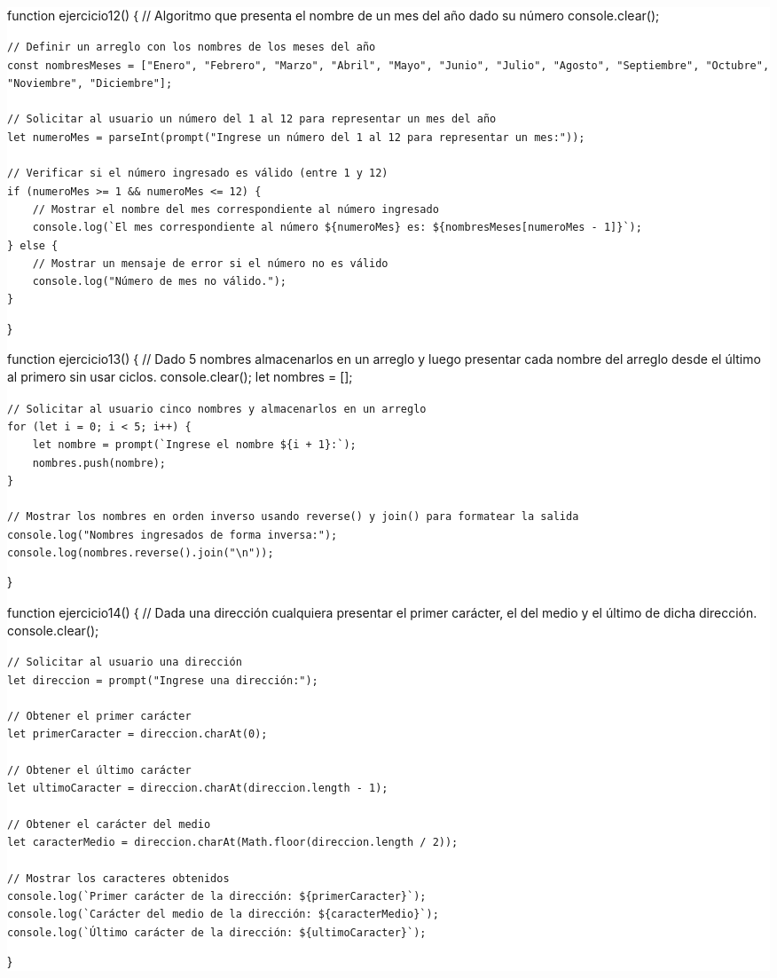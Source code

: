 function ejercicio12() {
    // Algoritmo que presenta el nombre de un mes del año dado su número
    console.clear();
    
    // Definir un arreglo con los nombres de los meses del año
    const nombresMeses = ["Enero", "Febrero", "Marzo", "Abril", "Mayo", "Junio", "Julio", "Agosto", "Septiembre", "Octubre", "Noviembre", "Diciembre"];
    
    // Solicitar al usuario un número del 1 al 12 para representar un mes del año
    let numeroMes = parseInt(prompt("Ingrese un número del 1 al 12 para representar un mes:"));
    
    // Verificar si el número ingresado es válido (entre 1 y 12)
    if (numeroMes >= 1 && numeroMes <= 12) {
        // Mostrar el nombre del mes correspondiente al número ingresado
        console.log(`El mes correspondiente al número ${numeroMes} es: ${nombresMeses[numeroMes - 1]}`);
    } else {
        // Mostrar un mensaje de error si el número no es válido
        console.log("Número de mes no válido.");
    }
}


function ejercicio13() {
    // Dado 5 nombres almacenarlos en un arreglo y luego presentar cada nombre del arreglo desde el último al primero sin usar ciclos.
    console.clear();
    let nombres = [];
    
    // Solicitar al usuario cinco nombres y almacenarlos en un arreglo
    for (let i = 0; i < 5; i++) {
        let nombre = prompt(`Ingrese el nombre ${i + 1}:`);
        nombres.push(nombre);
    }
    
    // Mostrar los nombres en orden inverso usando reverse() y join() para formatear la salida
    console.log("Nombres ingresados de forma inversa:");
    console.log(nombres.reverse().join("\n"));
}

function ejercicio14() {
    // Dada una dirección cualquiera presentar el primer carácter, el del medio y el último de dicha dirección.
    console.clear();
    
    // Solicitar al usuario una dirección
    let direccion = prompt("Ingrese una dirección:");
    
    // Obtener el primer carácter
    let primerCaracter = direccion.charAt(0);
    
    // Obtener el último carácter
    let ultimoCaracter = direccion.charAt(direccion.length - 1);
    
    // Obtener el carácter del medio
    let caracterMedio = direccion.charAt(Math.floor(direccion.length / 2));
    
    // Mostrar los caracteres obtenidos
    console.log(`Primer carácter de la dirección: ${primerCaracter}`);
    console.log(`Carácter del medio de la dirección: ${caracterMedio}`);
    console.log(`Último carácter de la dirección: ${ultimoCaracter}`);
}
